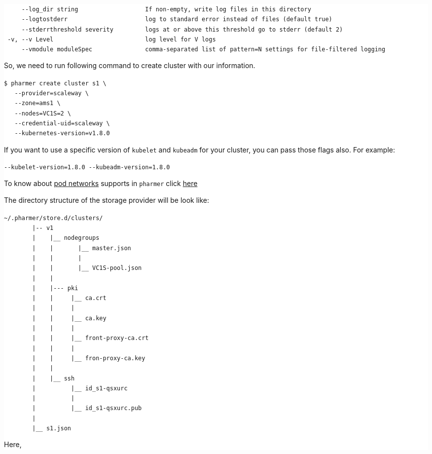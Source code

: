  ```console
      --log_dir string                   If non-empty, write log files in this directory
      --logtostderr                      log to standard error instead of files (default true)
      --stderrthreshold severity         logs at or above this threshold go to stderr (default 2)
  -v, --v Level                          log level for V logs
      --vmodule moduleSpec               comma-separated list of pattern=N settings for file-filtered logging
 ```    
 
 So, we need to run following command to create cluster with our information.
 
 ```console
$ pharmer create cluster s1 \
  	--provider=scaleway \
  	--zone=ams1 \
  	--nodes=VC1S=2 \
  	--credential-uid=scaleway \
  	--kubernetes-version=v1.8.0
``` 
If you want to use a specific version of `kubelet` and `kubeadm` for your cluster, you can pass those flags also.
For example:

`--kubelet-version=1.8.0 --kubeadm-version=1.8.0`

To know about [pod networks](https://kubernetes.io/docs/concepts/cluster-administration/networking/) supports in `pharmer` click [here](/docs/networking.md)

The directory structure of the storage provider will be look like:

```console
~/.pharmer/store.d/clusters/
        |-- v1
        |    |__ nodegroups
        |    |       |__ master.json
        |    |       |
        |    |       |__ VC1S-pool.json
        |    |
        |    |--- pki
        |    |     |__ ca.crt
        |    |     |
        |    |     |__ ca.key
        |    |     |
        |    |     |__ front-proxy-ca.crt
        |    |     |
        |    |     |__ fron-proxy-ca.key
        |    |
        |    |__ ssh
        |          |__ id_s1-qsxurc
        |          |
        |          |__ id_s1-qsxurc.pub
        |
        |__ s1.json
```
Here,
